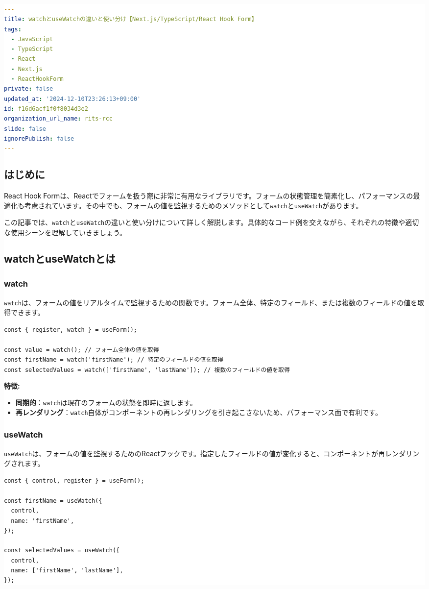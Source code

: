 ```yaml
---
title: watchとuseWatchの違いと使い分け【Next.js/TypeScript/React Hook Form】
tags:
  - JavaScript
  - TypeScript
  - React
  - Next.js
  - ReactHookForm
private: false
updated_at: '2024-12-10T23:26:13+09:00'
id: f16d6acf1f0f8034d3e2
organization_url_name: rits-rcc
slide: false
ignorePublish: false
---
```

## はじめに

React Hook Formは、Reactでフォームを扱う際に非常に有用なライブラリです。フォームの状態管理を簡素化し、パフォーマンスの最適化も考慮されています。その中でも、フォームの値を監視するためのメソッドとして`watch`と`useWatch`があります。

この記事では、`watch`と`useWatch`の違いと使い分けについて詳しく解説します。具体的なコード例を交えながら、それぞれの特徴や適切な使用シーンを理解していきましょう。


## watchとuseWatchとは

### watch

`watch`は、フォームの値をリアルタイムで監視するための関数です。フォーム全体、特定のフィールド、または複数のフィールドの値を取得できます。

```tsx
const { register, watch } = useForm();

const value = watch(); // フォーム全体の値を取得
const firstName = watch('firstName'); // 特定のフィールドの値を取得
const selectedValues = watch(['firstName', 'lastName']); // 複数のフィールドの値を取得
```

**特徴:**

- **同期的**：`watch`は現在のフォームの状態を即時に返します。
- **再レンダリング**：`watch`自体がコンポーネントの再レンダリングを引き起こさないため、パフォーマンス面で有利です。

### useWatch

`useWatch`は、フォームの値を監視するためのReactフックです。指定したフィールドの値が変化すると、コンポーネントが再レンダリングされます。

```tsx
const { control, register } = useForm();

const firstName = useWatch({
  control,
  name: 'firstName',
});

const selectedValues = useWatch({
  control,
  name: ['firstName', 'lastName'],
});
```
